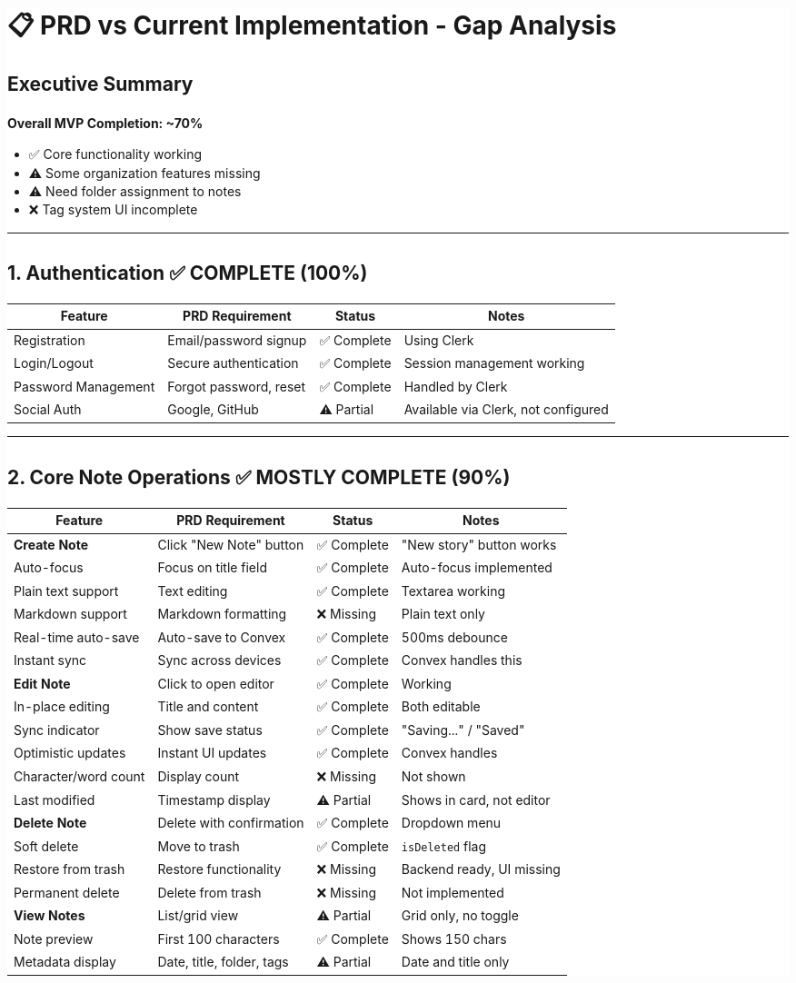 # 📋 PRD vs Current Implementation - Gap Analysis

## Executive Summary

**Overall MVP Completion: ~70%**
- ✅ Core functionality working
- ⚠️ Some organization features missing
- ⚠️ Need folder assignment to notes
- ❌ Tag system UI incomplete

---

## 1. Authentication ✅ COMPLETE (100%)

| Feature | PRD Requirement | Status | Notes |
|---------|----------------|--------|-------|
| Registration | Email/password signup | ✅ Complete | Using Clerk |
| Login/Logout | Secure authentication | ✅ Complete | Session management working |
| Password Management | Forgot password, reset | ✅ Complete | Handled by Clerk |
| Social Auth | Google, GitHub | ⚠️ Partial | Available via Clerk, not configured |

---

## 2. Core Note Operations ✅ MOSTLY COMPLETE (90%)

| Feature | PRD Requirement | Status | Notes |
|---------|----------------|--------|-------|
| **Create Note** | Click "New Note" button | ✅ Complete | "New story" button works |
| Auto-focus | Focus on title field | ✅ Complete | Auto-focus implemented |
| Plain text support | Text editing | ✅ Complete | Textarea working |
| Markdown support | Markdown formatting | ❌ Missing | Plain text only |
| Real-time auto-save | Auto-save to Convex | ✅ Complete | 500ms debounce |
| Instant sync | Sync across devices | ✅ Complete | Convex handles this |
| **Edit Note** | Click to open editor | ✅ Complete | Working |
| In-place editing | Title and content | ✅ Complete | Both editable |
| Sync indicator | Show save status | ✅ Complete | "Saving..." / "Saved" |
| Optimistic updates | Instant UI updates | ✅ Complete | Convex handles |
| Character/word count | Display count | ❌ Missing | Not shown |
| Last modified | Timestamp display | ⚠️ Partial | Shows in card, not editor |
| **Delete Note** | Delete with confirmation | ✅ Complete | Dropdown menu |
| Soft delete | Move to trash | ✅ Complete | `isDeleted` flag |
| Restore from trash | Restore functionality | ❌ Missing | Backend ready, UI missing |
| Permanent delete | Delete from trash | ❌ Missing | Not implemented |
| **View Notes** | List/grid view | ⚠️ Partial | Grid only, no toggle |
| Note preview | First 100 characters | ✅ Complete | Shows 150 chars |
| Metadata display | Date, title, folder, tags | ⚠️ Partial | Date and title only |